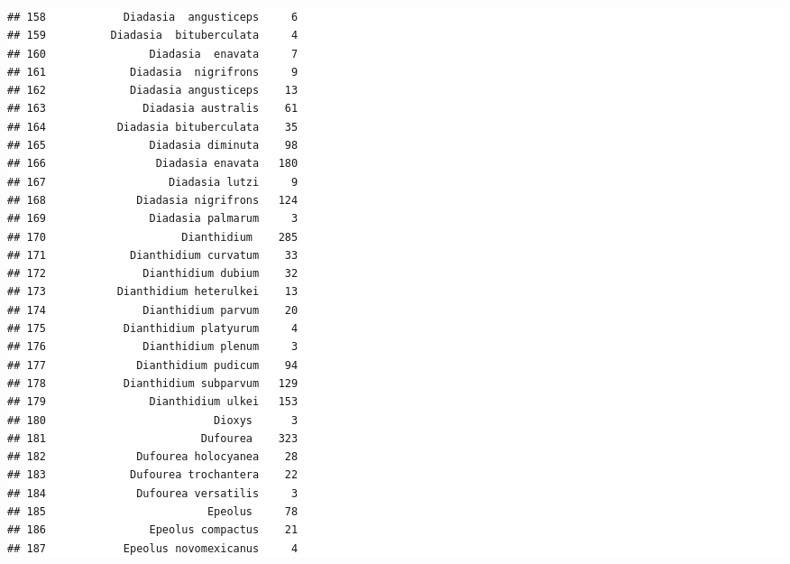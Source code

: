     ## 158            Diadasia  angusticeps     6
    ## 159          Diadasia  bituberculata     4
    ## 160                Diadasia  enavata     7
    ## 161             Diadasia  nigrifrons     9
    ## 162             Diadasia angusticeps    13
    ## 163               Diadasia australis    61
    ## 164           Diadasia bituberculata    35
    ## 165                Diadasia diminuta    98
    ## 166                 Diadasia enavata   180
    ## 167                   Diadasia lutzi     9
    ## 168              Diadasia nigrifrons   124
    ## 169                Diadasia palmarum     3
    ## 170                     Dianthidium    285
    ## 171             Dianthidium curvatum    33
    ## 172               Dianthidium dubium    32
    ## 173           Dianthidium heterulkei    13
    ## 174               Dianthidium parvum    20
    ## 175            Dianthidium platyurum     4
    ## 176               Dianthidium plenum     3
    ## 177              Dianthidium pudicum    94
    ## 178            Dianthidium subparvum   129
    ## 179                Dianthidium ulkei   153
    ## 180                          Dioxys      3
    ## 181                        Dufourea    323
    ## 182              Dufourea holocyanea    28
    ## 183             Dufourea trochantera    22
    ## 184              Dufourea versatilis     3
    ## 185                         Epeolus     78
    ## 186                Epeolus compactus    21
    ## 187            Epeolus novomexicanus     4